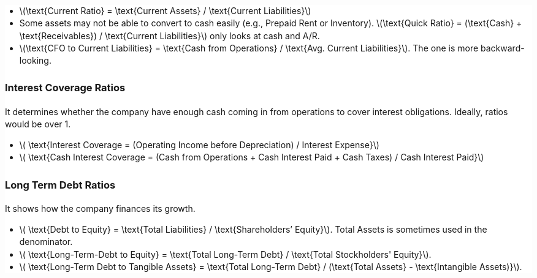 * \\(\text{Current Ratio} = \text{Current Assets} / \text{Current Liabilities}\\)
* Some assets may not be able to convert to cash easily (e.g., Prepaid Rent or Inventory). \\(\text{Quick Ratio} = (\text{Cash} + \text{Receivables}) / \text{Current Liabilities}\\) only looks at cash and A/R.
* \\(\text{CFO to Current Liabilities} = \text{Cash from Operations} / \text{Avg. Current Liabilities}\\). The one is more backward-looking.

### Interest Coverage Ratios
It determines whether the company have enough cash coming in from operations to cover interest obligations. Ideally, ratios would be over 1.

* \\( \text{Interest Coverage = (Operating Income before Depreciation) / Interest Expense}\\)
* \\( \text{Cash Interest Coverage = (Cash from Operations + Cash Interest Paid + Cash Taxes) / Cash Interest Paid}\\)

### Long Term Debt Ratios
It shows how the company finances its growth.

* \\( \text{Debt to Equity} = \text{Total Liabilities} / \text{Shareholders’ Equity}\\). Total Assets is sometimes used in the denominator.
* \\( \text{Long-Term-Debt to Equity} = \text{Total Long-Term Debt} / \text{Total Stockholders' Equity}\\).
* \\( \text{Long-Term Debt to Tangible Assets} = \text{Total Long-Term Debt} / (\text{Total Assets} - \text{Intangible Assets)}\\).
